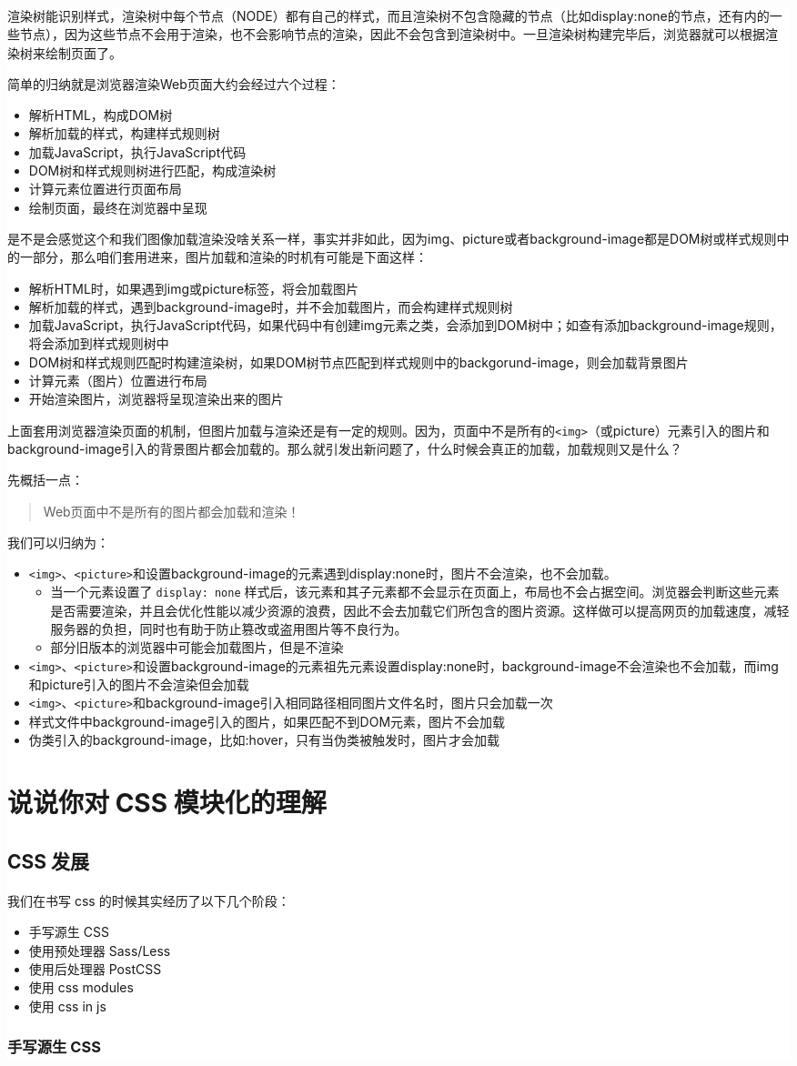 渲染树能识别样式，渲染树中每个节点（NODE）都有自己的样式，而且渲染树不包含隐藏的节点（比如display:none的节点，还有</head>内的一些节点），因为这些节点不会用于渲染，也不会影响节点的渲染，因此不会包含到渲染树中。一旦渲染树构建完毕后，浏览器就可以根据渲染树来绘制页面了。  
  
简单的归纳就是浏览器渲染Web页面大约会经过六个过程：  
  
* 解析HTML，构成DOM树  
* 解析加载的样式，构建样式规则树  
* 加载JavaScript，执行JavaScript代码  
* DOM树和样式规则树进行匹配，构成渲染树  
* 计算元素位置进行页面布局  
* 绘制页面，最终在浏览器中呈现  
  
是不是会感觉这个和我们图像加载渲染没啥关系一样，事实并非如此，因为img、picture或者background-image都是DOM树或样式规则中的一部分，那么咱们套用进来，图片加载和渲染的时机有可能是下面这样：  
  
* 解析HTML时，如果遇到img或picture标签，将会加载图片  
* 解析加载的样式，遇到background-image时，并不会加载图片，而会构建样式规则树  
* 加载JavaScript，执行JavaScript代码，如果代码中有创建img元素之类，会添加到DOM树中；如查有添加background-image规则，将会添加到样式规则树中  
* DOM树和样式规则匹配时构建渲染树，如果DOM树节点匹配到样式规则中的backgorund-image，则会加载背景图片  
* 计算元素（图片）位置进行布局  
* 开始渲染图片，浏览器将呈现渲染出来的图片  
  
上面套用浏览器渲染页面的机制，但图片加载与渲染还是有一定的规则。因为，页面中不是所有的`<img>`（或picture）元素引入的图片和background-image引入的背景图片都会加载的。那么就引发出新问题了，什么时候会真正的加载，加载规则又是什么？  
  
先概括一点：  
  
> Web页面中不是所有的图片都会加载和渲染！  
  
我们可以归纳为：  
  
* `<img>`、`<picture>`和设置background-image的元素遇到display:none时，图片不会渲染，也不会加载。  
    * 当一个元素设置了 `display: none` 样式后，该元素和其子元素都不会显示在页面上，布局也不会占据空间。浏览器会判断这些元素是否需要渲染，并且会优化性能以减少资源的浪费，因此不会去加载它们所包含的图片资源。这样做可以提高网页的加载速度，减轻服务器的负担，同时也有助于防止篡改或盗用图片等不良行为。  
     * 部分旧版本的浏览器中可能会加载图片，但是不渲染  
* `<img>`、`<picture>`和设置background-image的元素祖先元素设置display:none时，background-image不会渲染也不会加载，而img和picture引入的图片不会渲染但会加载  
* `<img>`、`<picture>`和background-image引入相同路径相同图片文件名时，图片只会加载一次  
* 样式文件中background-image引入的图片，如果匹配不到DOM元素，图片不会加载  
* 伪类引入的background-image，比如:hover，只有当伪类被触发时，图片才会加载  
  
# 说说你对 CSS 模块化的理解  
## CSS 发展  
  
我们在书写 css 的时候其实经历了以下几个阶段：  
  
* 手写源生 CSS  
* 使用预处理器 Sass/Less  
* 使用后处理器 PostCSS  
* 使用 css modules  
* 使用 css in js  
  
### 手写源生 CSS  
  